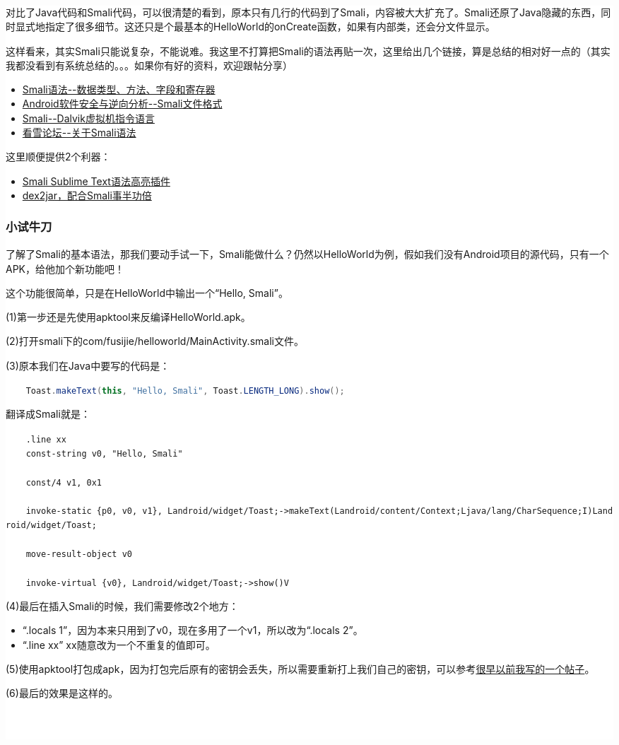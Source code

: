 对比了Java代码和Smali代码，可以很清楚的看到，原本只有几行的代码到了Smali，内容被大大扩充了。Smali还原了Java隐藏的东西，同时显式地指定了很多细节。这还只是个最基本的HelloWorld的onCreate函数，如果有内部类，还会分文件显示。

这样看来，其实Smali只能说复杂，不能说难。我这里不打算把Smali的语法再贴一次，这里给出几个链接，算是总结的相对好一点的（其实我都没看到有系统总结的。。。如果你有好的资料，欢迎跟帖分享）

* [Smali语法--数据类型、方法、字段和寄存器](http://liuzhichao.com/p/tag/smali)
* [Android软件安全与逆向分析--Smali文件格式](http://book.2cto.com/201212/12468.html)
* [Smali--Dalvik虚拟机指令语言](http://blog.csdn.net/wdaming1986/article/details/8299996)
* [看雪论坛--关于Smali语法](http://bbs.pediy.com/showthread.php?t=151769)

这里顺便提供2个利器：

* [Smali Sublime Text语法高亮插件](http://liuzhichao.com/p/1476.html)
* [dex2jar，配合Smali事半功倍](https://code.google.com/p/dex2jar/)

### 小试牛刀

了解了Smali的基本语法，那我们要动手试一下，Smali能做什么？仍然以HelloWorld为例，假如我们没有Android项目的源代码，只有一个APK，给他加个新功能吧！

这个功能很简单，只是在HelloWorld中输出一个“Hello, Smali”。

(1)第一步还是先使用apktool来反编译HelloWorld.apk。

(2)打开smali下的com/fusijie/helloworld/MainActivity.smali文件。

(3)原本我们在Java中要写的代码是：

``` java Toast
	Toast.makeText(this, "Hello, Smali", Toast.LENGTH_LONG).show();
```

翻译成Smali就是：

``` smali Toast
	.line xx
    const-string v0, "Hello, Smali"

    const/4 v1, 0x1

    invoke-static {p0, v0, v1}, Landroid/widget/Toast;->makeText(Landroid/content/Context;Ljava/lang/CharSequence;I)Landroid/widget/Toast;

    move-result-object v0

    invoke-virtual {v0}, Landroid/widget/Toast;->show()V
```

(4)最后在插入Smali的时候，我们需要修改2个地方：

* “.locals 1”，因为本来只用到了v0，现在多用了一个v1，所以改为“.locals 2”。
* “.line xx” xx随意改为一个不重复的值即可。

(5)使用apktool打包成apk，因为打包完后原有的密钥会丢失，所以需要重新打上我们自己的密钥，可以参考[很早以前我写的一个帖子](http://www.eoeandroid.com/forum.php?mod=viewthread&tid=300764)。

(6)最后的效果是这样的。

<div align="center"><img src="http://www-fusijie-com.qiniudn.com/smali_Screen%20Shot%202014-09-08%20at%2011.00.38%20PM.png" alt="" border="0" title="" /><br></br></div>
